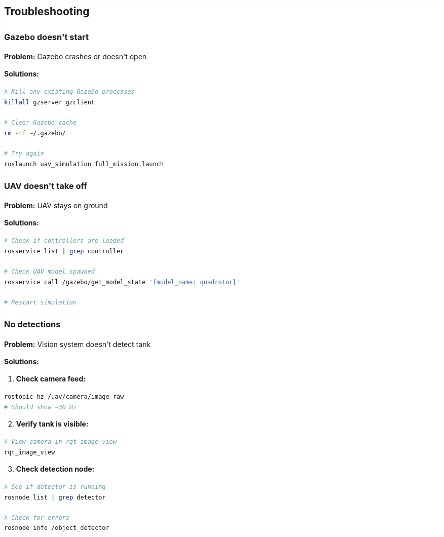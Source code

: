 ## Troubleshooting

### Gazebo doesn't start

**Problem:** Gazebo crashes or doesn't open

**Solutions:**
```bash
# Kill any existing Gazebo processes
killall gzserver gzclient

# Clear Gazebo cache
rm -rf ~/.gazebo/

# Try again
roslaunch uav_simulation full_mission.launch
```

### UAV doesn't take off

**Problem:** UAV stays on ground

**Solutions:**
```bash
# Check if controllers are loaded
rosservice list | grep controller

# Check UAV model spawned
rosservice call /gazebo/get_model_state '{model_name: quadrotor}'

# Restart simulation
```

### No detections

**Problem:** Vision system doesn't detect tank

**Solutions:**

1. **Check camera feed:**
```bash
rostopic hz /uav/camera/image_raw
# Should show ~30 Hz
```

2. **Verify tank is visible:**
```bash
# View camera in rqt_image_view
rqt_image_view
```

3. **Check detection node:**
```bash
# See if detector is running
rosnode list | grep detector

# Check for errors
rosnode info /object_detector
```
